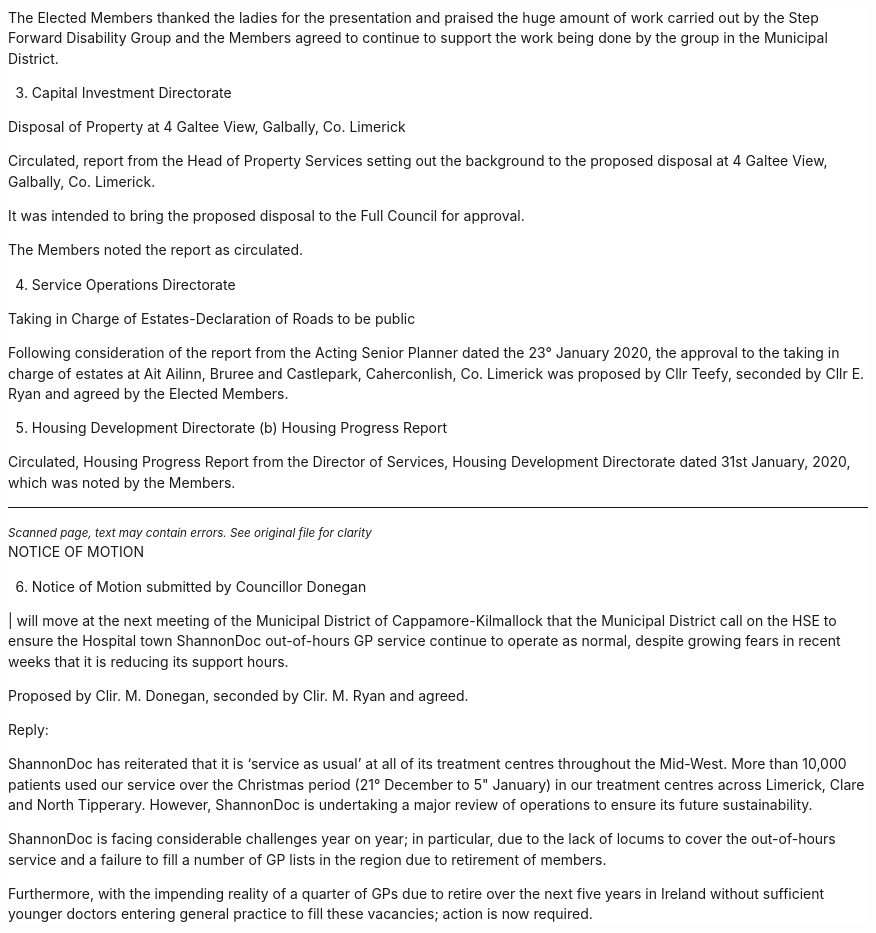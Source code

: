 The Elected Members thanked the ladies for the presentation and praised the huge amount
of work carried out by the Step Forward Disability Group and the Members agreed to
continue to support the work being done by the group in the Municipal District.

3. Capital Investment Directorate

Disposal of Property at 4 Galtee View, Galbally, Co. Limerick

Circulated, report from the Head of Property Services setting out the background to the
proposed disposal at 4 Galtee View, Galbally, Co. Limerick.

It was intended to bring the proposed disposal to the Full Council for approval.

The Members noted the report as circulated.

4. Service Operations Directorate

Taking in Charge of Estates-Declaration of Roads to be public

Following consideration of the report from the Acting Senior Planner dated the 23° January
2020, the approval to the taking in charge of estates at Ait Ailinn, Bruree and Castlepark,
Caherconlish, Co. Limerick was proposed by Cllr Teefy, seconded by Cllr E. Ryan and agreed
by the Elected Members.

5. Housing Development Directorate
(b) Housing Progress Report

Circulated, Housing Progress Report from the Director of Services, Housing Development
Directorate dated 31st January, 2020, which was noted by the Members.


---
*<small>Scanned page, text may contain errors. See original file for clarity</small>*  
NOTICE OF MOTION

6. Notice of Motion submitted by Councillor Donegan

| will move at the next meeting of the Municipal District of Cappamore-Kilmallock that the
Municipal District call on the HSE to ensure the Hospital town ShannonDoc out-of-hours GP
service continue to operate as normal, despite growing fears in recent weeks that it is
reducing its support hours.

Proposed by Clir. M. Donegan, seconded by Clir. M. Ryan and agreed.

Reply:

ShannonDoc has reiterated that it is ‘service as usual’ at all of its treatment centres
throughout the Mid-West. More than 10,000 patients used our service over the Christmas
period (21° December to 5" January) in our treatment centres across Limerick, Clare and
North Tipperary. However, ShannonDoc is undertaking a major review of operations to
ensure its future sustainability.

ShannonDoc is facing considerable challenges year on year; in particular, due to the lack of
locums to cover the out-of-hours service and a failure to fill a number of GP lists in the
region due to retirement of members.

Furthermore, with the impending reality of a quarter of GPs due to retire over the next five
years in Ireland without sufficient younger doctors entering general practice to fill these
vacancies; action is now required.
